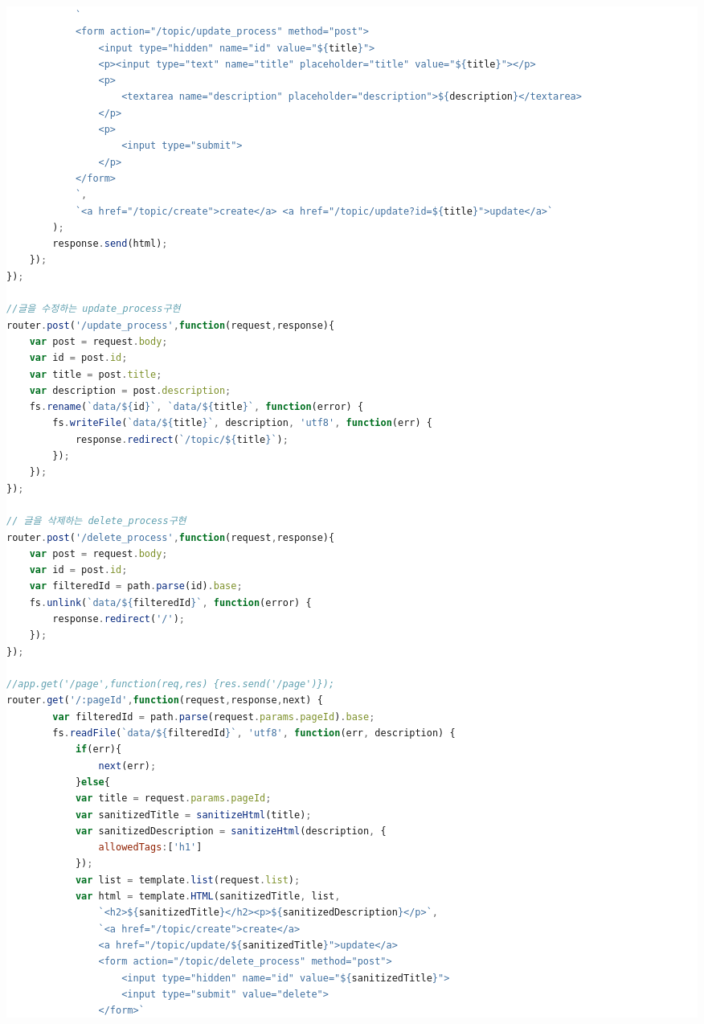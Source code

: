 ```jsx
            `
            <form action="/topic/update_process" method="post">
                <input type="hidden" name="id" value="${title}">
                <p><input type="text" name="title" placeholder="title" value="${title}"></p>
                <p>
                    <textarea name="description" placeholder="description">${description}</textarea>
                </p>
                <p>
                    <input type="submit">
                </p>
            </form>
            `,
            `<a href="/topic/create">create</a> <a href="/topic/update?id=${title}">update</a>`
        );
        response.send(html);
    });
});

//글을 수정하는 update_process구현
router.post('/update_process',function(request,response){
    var post = request.body;
    var id = post.id;
    var title = post.title;
    var description = post.description;
    fs.rename(`data/${id}`, `data/${title}`, function(error) {
        fs.writeFile(`data/${title}`, description, 'utf8', function(err) {
            response.redirect(`/topic/${title}`);
        });
    });
});

// 글을 삭제하는 delete_process구현
router.post('/delete_process',function(request,response){
    var post = request.body;   
    var id = post.id;
    var filteredId = path.parse(id).base;
    fs.unlink(`data/${filteredId}`, function(error) {
        response.redirect('/');
    });
});

//app.get('/page',function(req,res) {res.send('/page')}); 
router.get('/:pageId',function(request,response,next) {
        var filteredId = path.parse(request.params.pageId).base;
        fs.readFile(`data/${filteredId}`, 'utf8', function(err, description) {
            if(err){
                next(err);
            }else{
            var title = request.params.pageId;
            var sanitizedTitle = sanitizeHtml(title);
            var sanitizedDescription = sanitizeHtml(description, {
                allowedTags:['h1']
            });
            var list = template.list(request.list);
            var html = template.HTML(sanitizedTitle, list,
                `<h2>${sanitizedTitle}</h2><p>${sanitizedDescription}</p>`,
                `<a href="/topic/create">create</a>
                <a href="/topic/update/${sanitizedTitle}">update</a>
                <form action="/topic/delete_process" method="post">
                    <input type="hidden" name="id" value="${sanitizedTitle}">
                    <input type="submit" value="delete">
                </form>`
```